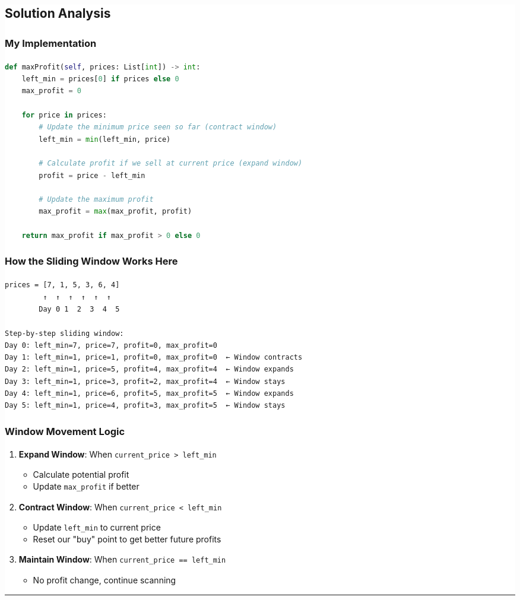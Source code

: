 
## Solution Analysis

### My Implementation
```python
def maxProfit(self, prices: List[int]) -> int:
    left_min = prices[0] if prices else 0
    max_profit = 0
    
    for price in prices:   
        # Update the minimum price seen so far (contract window)
        left_min = min(left_min, price)
        
        # Calculate profit if we sell at current price (expand window)
        profit = price - left_min
        
        # Update the maximum profit
        max_profit = max(max_profit, profit)
        
    return max_profit if max_profit > 0 else 0
```

### How the Sliding Window Works Here

```
prices = [7, 1, 5, 3, 6, 4]
         ↑  ↑  ↑  ↑  ↑  ↑
        Day 0 1  2  3  4  5

Step-by-step sliding window:
Day 0: left_min=7, price=7, profit=0, max_profit=0
Day 1: left_min=1, price=1, profit=0, max_profit=0  ← Window contracts
Day 2: left_min=1, price=5, profit=4, max_profit=4  ← Window expands
Day 3: left_min=1, price=3, profit=2, max_profit=4  ← Window stays
Day 4: left_min=1, price=6, profit=5, max_profit=5  ← Window expands
Day 5: left_min=1, price=4, profit=3, max_profit=5  ← Window stays
```

### Window Movement Logic

1. **Expand Window**: When `current_price > left_min`
   - Calculate potential profit
   - Update `max_profit` if better

2. **Contract Window**: When `current_price < left_min`
   - Update `left_min` to current price
   - Reset our "buy" point to get better future profits

3. **Maintain Window**: When `current_price == left_min`
   - No profit change, continue scanning

---
